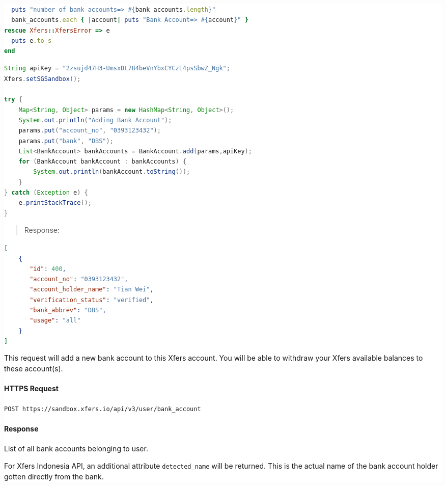 ```ruby
  puts "number of bank accounts=> #{bank_accounts.length}"
  bank_accounts.each { |account| puts "Bank Account=> #{account}" }
rescue Xfers::XfersError => e
  puts e.to_s
end
```

```java
String apiKey = "2zsujd47H3-UmsxDL784beVnYbxCYCzL4psSbwZ_Ngk";
Xfers.setSGSandbox();

try {
    Map<String, Object> params = new HashMap<String, Object>();
    System.out.println("Adding Bank Account");
    params.put("account_no", "0393123432");
    params.put("bank", "DBS");
    List<BankAccount> bankAccounts = BankAccount.add(params,apiKey);
    for (BankAccount bankAccount : bankAccounts) {
        System.out.println(bankAccount.toString());
    }
} catch (Exception e) {
    e.printStackTrace();
}
```

> Response:

```json
[
    {
       "id": 400,
       "account_no": "0393123432",
       "account_holder_name": "Tian Wei",
       "verification_status": "verified",
       "bank_abbrev": "DBS",
       "usage": "all"
    }
]
```

This request will add a new bank account to this Xfers account. You will be able to withdraw your Xfers available balances to these account(s).


#### HTTPS Request

`POST https://sandbox.xfers.io/api/v3/user/bank_account`

#### Response

List of all bank accounts belonging to user.

For Xfers Indonesia API, an additional attribute `detected_name` will be returned. This is the actual name of the bank account holder gotten directly from the bank.
